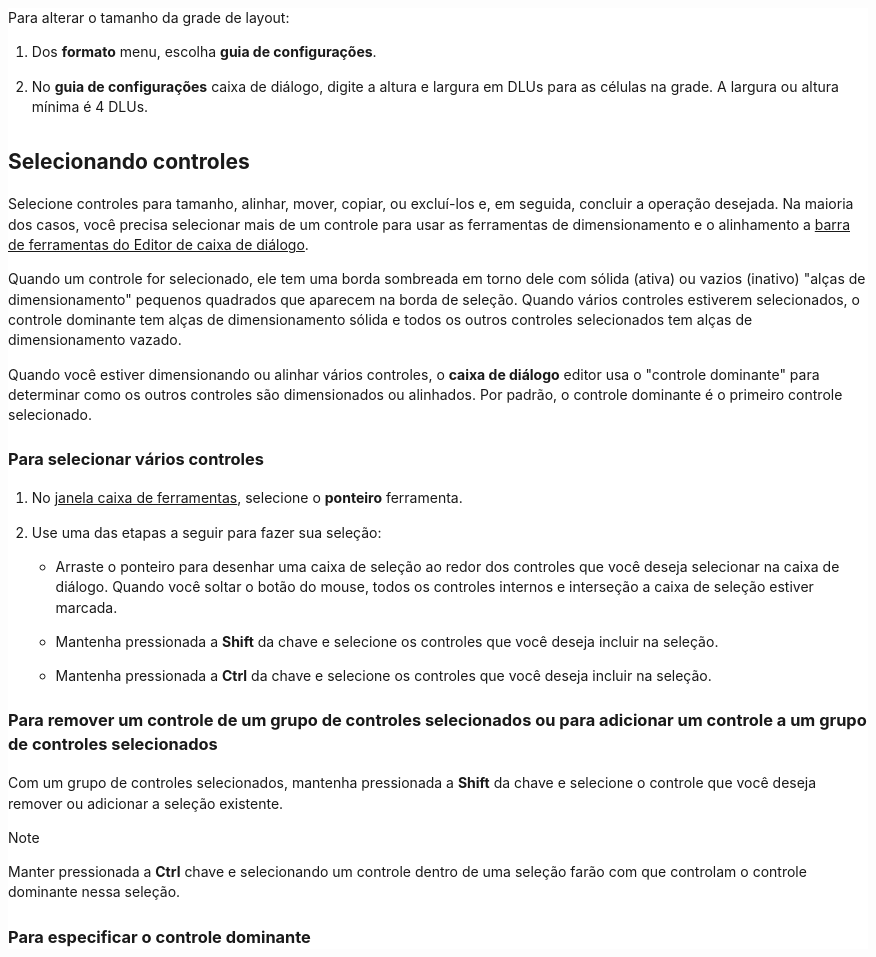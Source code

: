 Para alterar o tamanho da grade de layout:

1. Dos **formato** menu, escolha **guia de configurações**.

1. No **guia de configurações** caixa de diálogo, digite a altura e largura em DLUs para as células na grade. A largura ou altura mínima é 4 DLUs.

## <a name="selecting-controls"></a>Selecionando controles

Selecione controles para tamanho, alinhar, mover, copiar, ou excluí-los e, em seguida, concluir a operação desejada. Na maioria dos casos, você precisa selecionar mais de um controle para usar as ferramentas de dimensionamento e o alinhamento a [barra de ferramentas do Editor de caixa de diálogo](../windows/showing-or-hiding-the-dialog-editor-toolbar.md).

Quando um controle for selecionado, ele tem uma borda sombreada em torno dele com sólida (ativa) ou vazios (inativo) "alças de dimensionamento" pequenos quadrados que aparecem na borda de seleção. Quando vários controles estiverem selecionados, o controle dominante tem alças de dimensionamento sólida e todos os outros controles selecionados tem alças de dimensionamento vazado.

Quando você estiver dimensionando ou alinhar vários controles, o **caixa de diálogo** editor usa o "controle dominante" para determinar como os outros controles são dimensionados ou alinhados. Por padrão, o controle dominante é o primeiro controle selecionado.

### <a name="to-select-multiple-controls"></a>Para selecionar vários controles

1. No [janela caixa de ferramentas](/visualstudio/ide/reference/toolbox), selecione o **ponteiro** ferramenta.

1. Use uma das etapas a seguir para fazer sua seleção:

   - Arraste o ponteiro para desenhar uma caixa de seleção ao redor dos controles que você deseja selecionar na caixa de diálogo. Quando você soltar o botão do mouse, todos os controles internos e interseção a caixa de seleção estiver marcada.

   - Mantenha pressionada a **Shift** da chave e selecione os controles que você deseja incluir na seleção.

   - Mantenha pressionada a **Ctrl** da chave e selecione os controles que você deseja incluir na seleção.

### <a name="to-remove-a-control-from-a-group-of-selected-controls-or-to-add-a-control-to-a-group-of-selected-controls"></a>Para remover um controle de um grupo de controles selecionados ou para adicionar um controle a um grupo de controles selecionados

Com um grupo de controles selecionados, mantenha pressionada a **Shift** da chave e selecione o controle que você deseja remover ou adicionar a seleção existente.

   > [!NOTE]
   > Manter pressionada a **Ctrl** chave e selecionando um controle dentro de uma seleção farão com que controlam o controle dominante nessa seleção.

### <a name="to-specify-the-dominant-control"></a>Para especificar o controle dominante
